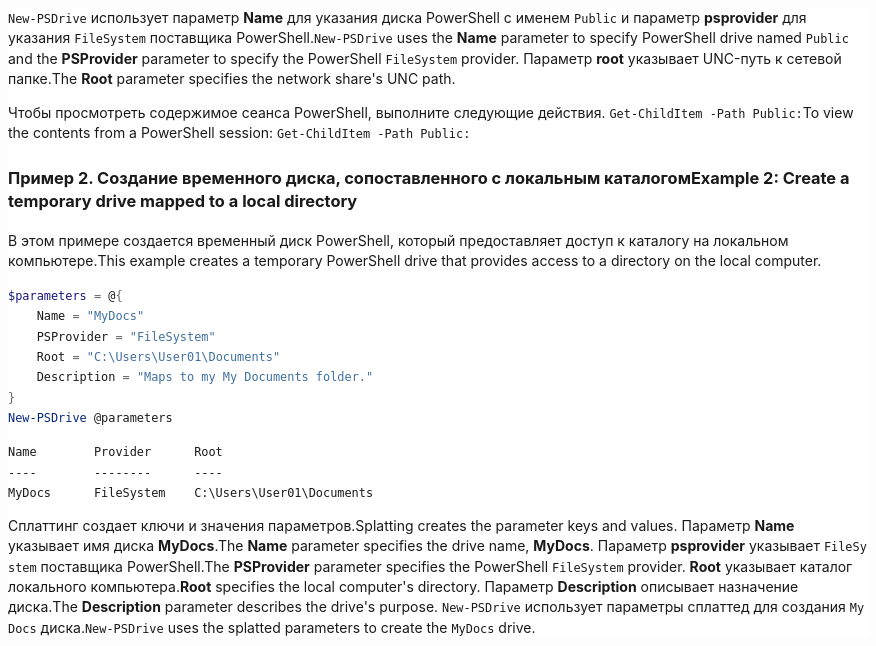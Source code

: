 <span data-ttu-id="d96db-137">`New-PSDrive` использует параметр **Name** для указания диска PowerShell с именем `Public` и параметр **psprovider** для указания `FileSystem` поставщика PowerShell.</span><span class="sxs-lookup"><span data-stu-id="d96db-137">`New-PSDrive` uses the **Name** parameter to specify PowerShell drive named `Public` and the **PSProvider** parameter to specify the PowerShell `FileSystem` provider.</span></span> <span data-ttu-id="d96db-138">Параметр **root** указывает UNC-путь к сетевой папке.</span><span class="sxs-lookup"><span data-stu-id="d96db-138">The **Root** parameter specifies the network share's UNC path.</span></span>

<span data-ttu-id="d96db-139">Чтобы просмотреть содержимое сеанса PowerShell, выполните следующие действия. `Get-ChildItem -Path Public:`</span><span class="sxs-lookup"><span data-stu-id="d96db-139">To view the contents from a PowerShell session: `Get-ChildItem -Path Public:`</span></span>

### <span data-ttu-id="d96db-140">Пример 2. Создание временного диска, сопоставленного с локальным каталогом</span><span class="sxs-lookup"><span data-stu-id="d96db-140">Example 2: Create a temporary drive mapped to a local directory</span></span>

<span data-ttu-id="d96db-141">В этом примере создается временный диск PowerShell, который предоставляет доступ к каталогу на локальном компьютере.</span><span class="sxs-lookup"><span data-stu-id="d96db-141">This example creates a temporary PowerShell drive that provides access to a directory on the local computer.</span></span>

```powershell
$parameters = @{
    Name = "MyDocs"
    PSProvider = "FileSystem"
    Root = "C:\Users\User01\Documents"
    Description = "Maps to my My Documents folder."
}
New-PSDrive @parameters
```

```Output
Name        Provider      Root
----        --------      ----
MyDocs      FileSystem    C:\Users\User01\Documents
```

<span data-ttu-id="d96db-142">Сплаттинг создает ключи и значения параметров.</span><span class="sxs-lookup"><span data-stu-id="d96db-142">Splatting creates the parameter keys and values.</span></span> <span data-ttu-id="d96db-143">Параметр **Name** указывает имя диска **MyDocs**.</span><span class="sxs-lookup"><span data-stu-id="d96db-143">The **Name** parameter specifies the drive name, **MyDocs**.</span></span> <span data-ttu-id="d96db-144">Параметр **psprovider** указывает `FileSystem` поставщика PowerShell.</span><span class="sxs-lookup"><span data-stu-id="d96db-144">The **PSProvider** parameter specifies the PowerShell `FileSystem` provider.</span></span> <span data-ttu-id="d96db-145">**Root** указывает каталог локального компьютера.</span><span class="sxs-lookup"><span data-stu-id="d96db-145">**Root** specifies the local computer's directory.</span></span> <span data-ttu-id="d96db-146">Параметр **Description** описывает назначение диска.</span><span class="sxs-lookup"><span data-stu-id="d96db-146">The **Description** parameter describes the drive's purpose.</span></span> <span data-ttu-id="d96db-147">`New-PSDrive` использует параметры сплаттед для создания `MyDocs` диска.</span><span class="sxs-lookup"><span data-stu-id="d96db-147">`New-PSDrive` uses the splatted parameters to create the `MyDocs` drive.</span></span>
